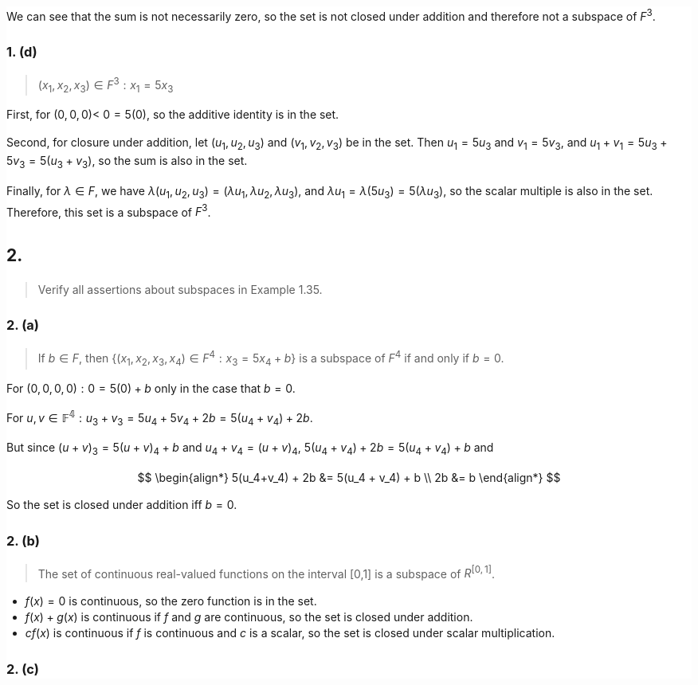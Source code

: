 We can see that the sum is not necessarily zero, so the set is not closed under addition and therefore not a subspace
of $F^3$.

### 1. (d) 

> ${(x_1,x_2,x_3) \in F^3 : x_1 = 5x_3}$

First, for $(0,0,0)$< $0 = 5(0)$, so the additive identity is in the set.

Second, for closure under addition, let $(u_1, u_2, u_3)$ and $(v_1, v_2, v_3)$ be in the set. Then $u_1 = 5u_3$
and $v_1 = 5v_3$, and
$u_1 + v_1 = 5u_3 + 5v_3 = 5(u_3 + v_3)$, so the sum is also in the set.

Finally, for $\lambda \in F$, we have $\lambda(u_1, u_2, u_3) = (\lambda u_1, \lambda u_2, \lambda u_3)$,
and $\lambda u_1 = \lambda(5u_3) = 5(\lambda u_3)$, so the scalar multiple is also in the set. Therefore, this set is a
subspace of $F^3$.

## 2. 

> Verify all assertions about subspaces in Example 1.35.

### 2. (a) 

> If $b \in F$, then $\{(x_1,x_2,x_3,x_4) \in F^4 : x_3 = 5x_4 + b\}$ is a subspace of $F^4$ if and only if $b=0$.

For $(0,0,0,0) : 0 = 5(0) + b$ only in the case that $b = 0$.

For $u,v \in \mathbb{F^4} : u_3 + v_3 = 5u_4 + 5v_4 + 2b = 5(u_4 + v_4) + 2b$.

But since $(u+v)_3 = 5(u+v)_4 + b$ and $u_4+v_4 = (u+v)_4$, $5(u_4+v_4) + 2b = 5(u_4 + v_4) + b$ and

$$
\begin{align*}
5(u_4+v_4) + 2b &= 5(u_4 + v_4) + b \\
2b &= b
\end{align*}
$$

So the set is closed under addition iff $b = 0$.

### 2. (b) 

> The set of continuous real-valued functions on the interval [0,1] is a subspace of $R^{[0,1]}$.

- $f(x) = 0$ is continuous, so the zero function is in the set.
- $f(x) + g(x)$ is continuous if $f$ and $g$ are continuous, so the set is closed under addition.
- $c f(x)$ is continuous if $f$ is continuous and $c$ is a scalar, so the set is closed under scalar multiplication.

### 2. (c) 
